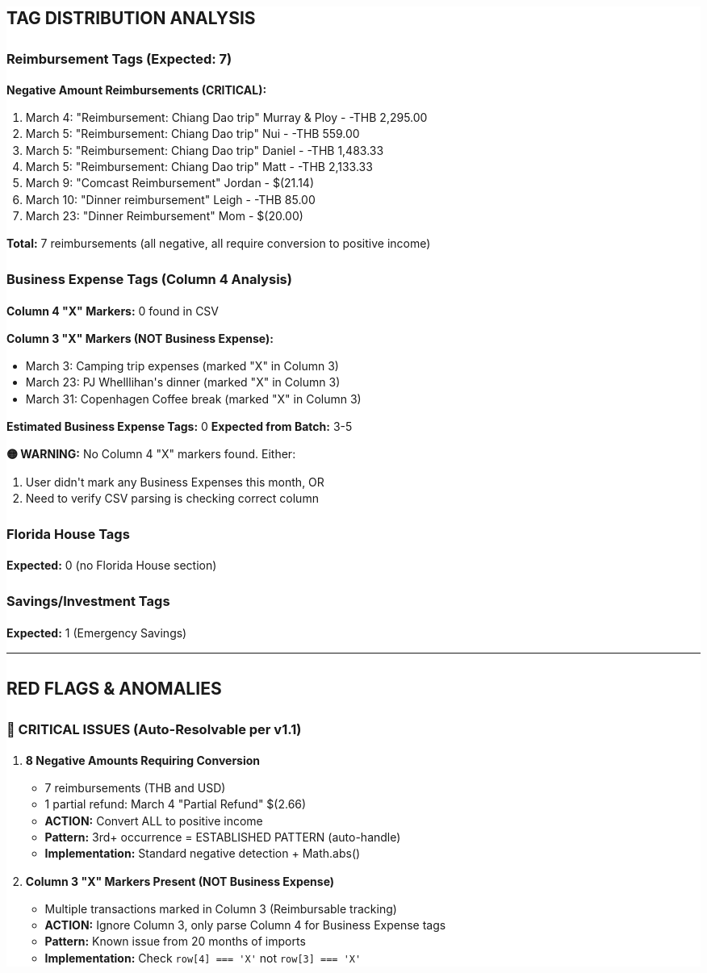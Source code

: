 
## TAG DISTRIBUTION ANALYSIS

### Reimbursement Tags (Expected: 7)

**Negative Amount Reimbursements (CRITICAL):**
1. March 4: "Reimbursement: Chiang Dao trip" Murray & Ploy - -THB 2,295.00
2. March 5: "Reimbursement: Chiang Dao trip" Nui - -THB 559.00
3. March 5: "Reimbursement: Chiang Dao trip" Daniel - -THB 1,483.33
4. March 5: "Reimbursement: Chiang Dao trip" Matt - -THB 2,133.33
5. March 9: "Comcast Reimbursement" Jordan - $(21.14)
6. March 10: "Dinner reimbursement" Leigh - -THB 85.00
7. March 23: "Dinner Reimbursement" Mom - $(20.00)

**Total:** 7 reimbursements (all negative, all require conversion to positive income)

### Business Expense Tags (Column 4 Analysis)

**Column 4 "X" Markers:** 0 found in CSV

**Column 3 "X" Markers (NOT Business Expense):**
- March 3: Camping trip expenses (marked "X" in Column 3)
- March 23: PJ Whelllihan's dinner (marked "X" in Column 3)
- March 31: Copenhagen Coffee break (marked "X" in Column 3)

**Estimated Business Expense Tags:** 0
**Expected from Batch:** 3-5

**🟡 WARNING:** No Column 4 "X" markers found. Either:
1. User didn't mark any Business Expenses this month, OR
2. Need to verify CSV parsing is checking correct column

### Florida House Tags
**Expected:** 0 (no Florida House section)

### Savings/Investment Tags
**Expected:** 1 (Emergency Savings)

---

## RED FLAGS & ANOMALIES

### 🔴 CRITICAL ISSUES (Auto-Resolvable per v1.1)

1. **8 Negative Amounts Requiring Conversion**
   - 7 reimbursements (THB and USD)
   - 1 partial refund: March 4 "Partial Refund" $(2.66)
   - **ACTION:** Convert ALL to positive income
   - **Pattern:** 3rd+ occurrence = ESTABLISHED PATTERN (auto-handle)
   - **Implementation:** Standard negative detection + Math.abs()

2. **Column 3 "X" Markers Present (NOT Business Expense)**
   - Multiple transactions marked in Column 3 (Reimbursable tracking)
   - **ACTION:** Ignore Column 3, only parse Column 4 for Business Expense tags
   - **Pattern:** Known issue from 20 months of imports
   - **Implementation:** Check `row[4] === 'X'` not `row[3] === 'X'`

